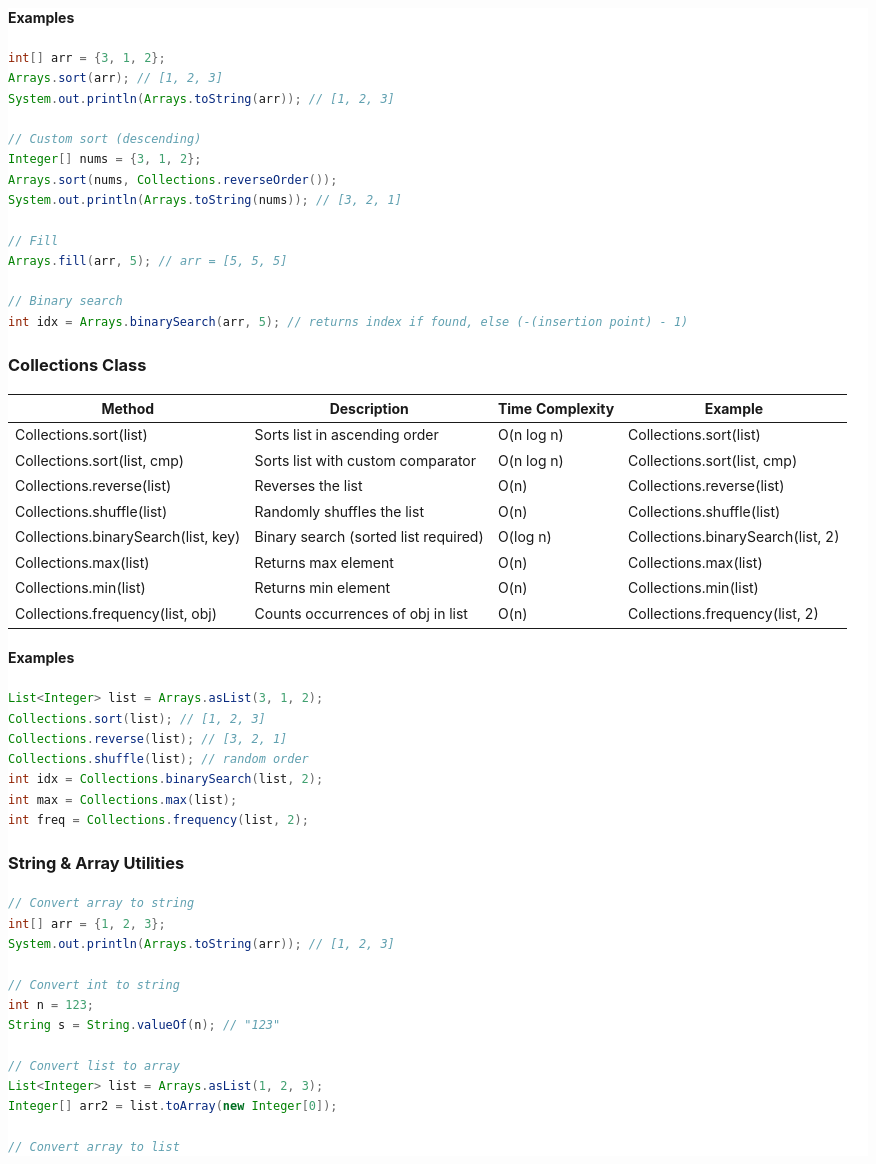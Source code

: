 #### Examples

```java
int[] arr = {3, 1, 2};
Arrays.sort(arr); // [1, 2, 3]
System.out.println(Arrays.toString(arr)); // [1, 2, 3]

// Custom sort (descending)
Integer[] nums = {3, 1, 2};
Arrays.sort(nums, Collections.reverseOrder());
System.out.println(Arrays.toString(nums)); // [3, 2, 1]

// Fill
Arrays.fill(arr, 5); // arr = [5, 5, 5]

// Binary search
int idx = Arrays.binarySearch(arr, 5); // returns index if found, else (-(insertion point) - 1)
```

### Collections Class

| Method                              | Description                          | Time Complexity | Example                           |
| ----------------------------------- | ------------------------------------ | --------------- | --------------------------------- |
| Collections.sort(list)              | Sorts list in ascending order        | O(n log n)      | Collections.sort(list)            |
| Collections.sort(list, cmp)         | Sorts list with custom comparator    | O(n log n)      | Collections.sort(list, cmp)       |
| Collections.reverse(list)           | Reverses the list                    | O(n)            | Collections.reverse(list)         |
| Collections.shuffle(list)           | Randomly shuffles the list           | O(n)            | Collections.shuffle(list)         |
| Collections.binarySearch(list, key) | Binary search (sorted list required) | O(log n)        | Collections.binarySearch(list, 2) |
| Collections.max(list)               | Returns max element                  | O(n)            | Collections.max(list)             |
| Collections.min(list)               | Returns min element                  | O(n)            | Collections.min(list)             |
| Collections.frequency(list, obj)    | Counts occurrences of obj in list    | O(n)            | Collections.frequency(list, 2)    |

#### Examples

```java
List<Integer> list = Arrays.asList(3, 1, 2);
Collections.sort(list); // [1, 2, 3]
Collections.reverse(list); // [3, 2, 1]
Collections.shuffle(list); // random order
int idx = Collections.binarySearch(list, 2);
int max = Collections.max(list);
int freq = Collections.frequency(list, 2);
```

### String & Array Utilities

```java
// Convert array to string
int[] arr = {1, 2, 3};
System.out.println(Arrays.toString(arr)); // [1, 2, 3]

// Convert int to string
int n = 123;
String s = String.valueOf(n); // "123"

// Convert list to array
List<Integer> list = Arrays.asList(1, 2, 3);
Integer[] arr2 = list.toArray(new Integer[0]);

// Convert array to list
```